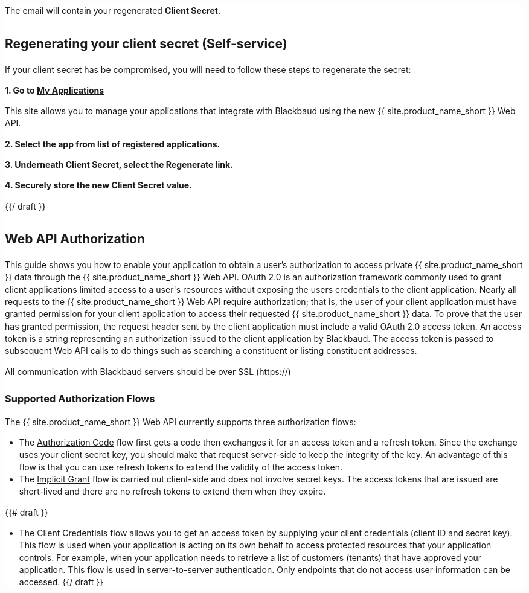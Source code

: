 The email will contain your regenerated **Client Secret**.

## Regenerating your client secret (Self-service)
If your client secret has be compromised, you will need to follow these steps to regenerate the secret:

**1. Go to <a href="{{ site.portal_applications }}" target="_blank">My Applications</a>** 

This site allows you to manage your applications that integrate with Blackbaud using the new {{ site.product_name_short }} Web API. 

**2. Select the app from list of registered applications.**

**3. Underneath Client Secret, select the Regenerate link.**

**4. Securely store the new Client Secret value.**

{{/ draft }}

## Web API Authorization	
This guide shows you how to enable your application to obtain a user’s authorization to access private {{ site.product_name_short }} data through the {{ site.product_name_short }} Web API. <a href="https://tools.ietf.org/html/rfc6749" > OAuth 2.0</a> is an authorization framework commonly used to grant client applications limited access to a  user's resources without exposing the users credentials to the client application. Nearly all requests to the {{ site.product_name_short }} Web API require authorization; that is, the user of your client application must have granted permission for your client application to access their requested {{ site.product_name_short }} data. To prove that the user has granted permission, the request header sent by the client application must include a valid OAuth 2.0 access token.  An access token is a string representing an authorization issued to the client application by Blackbaud. The access token is passed to subsequent Web API calls to do things such as searching a constituent or listing constituent addresses.

<p class="alert alert-info">All communication with Blackbaud servers should be over SSL (https://) </p>

### Supported Authorization Flows
The {{ site.product_name_short }} Web API currently supports three authorization flows:

- The <a href="{{ site.guide_authorization_code_flow }}" >Authorization Code</a> flow first gets a code then exchanges it for an access token and a refresh token. Since the exchange uses your client secret key, you should make that request server-side to keep the integrity of the key. An advantage of this flow is that you can use refresh tokens to extend the validity of the access token.
- The <a href="{{ site.guide_implicit_grant_flow }}" >Implicit Grant</a> flow is carried out client-side and does not involve secret keys. The access tokens that are issued are short-lived and there are no refresh tokens to extend them when they expire.

{{# draft }}
- The <a href="{{ site.guide_client_credentials_flow }}" >Client Credentials</a> flow allows you to get an access token by supplying your client credentials (client ID and secret key).  This flow is used when your application is acting on its own behalf to access protected resources that your application controls.  For example, when your application needs to retrieve a list of customers (tenants) that have approved your application.  This flow is used in server-to-server authentication. Only endpoints that do not access user information can be accessed. 
{{/ draft }}
